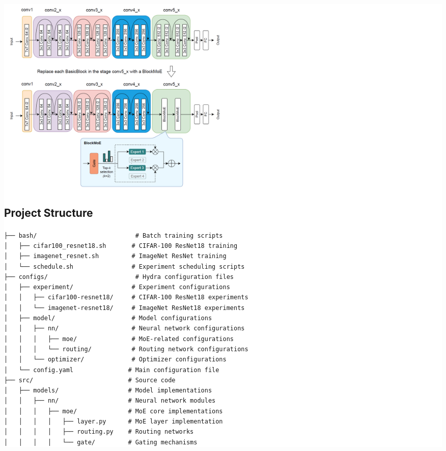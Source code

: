 <img width=50% src="concept.png" >
</div>

## Project Structure

```
├── bash/                           # Batch training scripts
│   ├── cifar100_resnet18.sh       # CIFAR-100 ResNet18 training
│   ├── imagenet_resnet.sh         # ImageNet ResNet training
│   └── schedule.sh                # Experiment scheduling scripts
├── configs/                        # Hydra configuration files
│   ├── experiment/                # Experiment configurations
│   │   ├── cifar100-resnet18/     # CIFAR-100 ResNet18 experiments
│   │   └── imagenet-resnet18/     # ImageNet ResNet18 experiments
│   ├── model/                     # Model configurations
│   │   ├── nn/                    # Neural network configurations
│   │   │   ├── moe/               # MoE-related configurations
│   │   │   └── routing/           # Routing network configurations
│   │   └── optimizer/             # Optimizer configurations
│   └── config.yaml               # Main configuration file
├── src/                          # Source code
│   ├── models/                   # Model implementations
│   │   ├── nn/                   # Neural network modules
│   │   │   ├── moe/              # MoE core implementations
│   │   │   │   ├── layer.py      # MoE layer implementation
│   │   │   │   ├── routing.py    # Routing networks
│   │   │   │   └── gate/         # Gating mechanisms
```